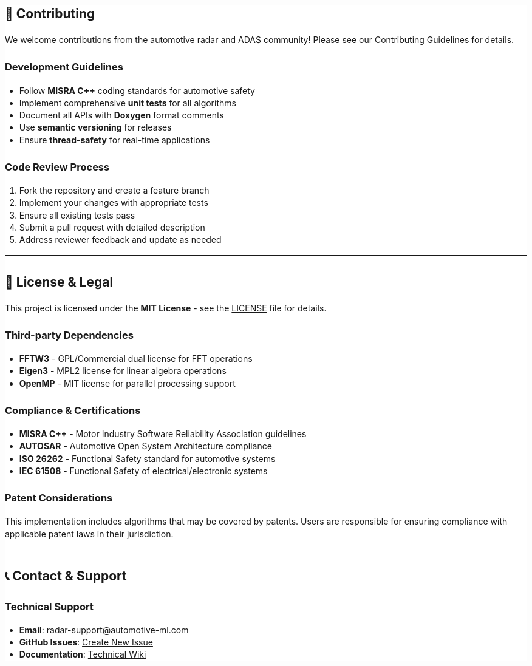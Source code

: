 
## 🤝 Contributing

We welcome contributions from the automotive radar and ADAS community! Please see our [Contributing Guidelines](CONTRIBUTING.md) for details.

### Development Guidelines
- Follow **MISRA C++** coding standards for automotive safety
- Implement comprehensive **unit tests** for all algorithms
- Document all APIs with **Doxygen** format comments
- Use **semantic versioning** for releases
- Ensure **thread-safety** for real-time applications

### Code Review Process
1. Fork the repository and create a feature branch
2. Implement your changes with appropriate tests
3. Ensure all existing tests pass
4. Submit a pull request with detailed description
5. Address reviewer feedback and update as needed

---

## 📄 License & Legal

This project is licensed under the **MIT License** - see the [LICENSE](LICENSE) file for details.

### Third-party Dependencies
- **FFTW3** - GPL/Commercial dual license for FFT operations
- **Eigen3** - MPL2 license for linear algebra operations  
- **OpenMP** - MIT license for parallel processing support

### Compliance & Certifications
- **MISRA C++** - Motor Industry Software Reliability Association guidelines
- **AUTOSAR** - Automotive Open System Architecture compliance
- **ISO 26262** - Functional Safety standard for automotive systems
- **IEC 61508** - Functional Safety of electrical/electronic systems

### Patent Considerations
This implementation includes algorithms that may be covered by patents. Users are responsible for ensuring compliance with applicable patent laws in their jurisdiction.

---

## 📞 Contact & Support

### Technical Support
- **Email**: [radar-support@automotive-ml.com](mailto:radar-support@automotive-ml.com)
- **GitHub Issues**: [Create New Issue](https://github.com/automotive-ml/radar-adas/issues)
- **Documentation**: [Technical Wiki](https://github.com/automotive-ml/radar-adas/wiki)
